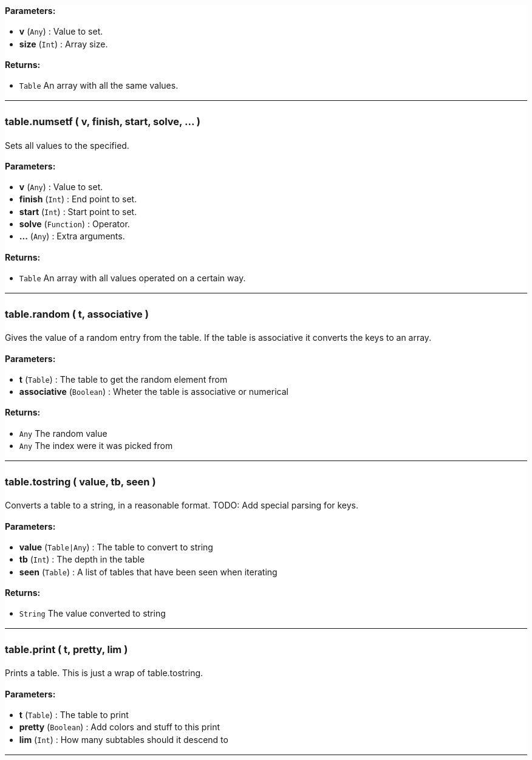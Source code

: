 **Parameters:**
- **v** (`Any`) : Value to set.
- **size** (`Int`) : Array size.

**Returns:**
- `Table` An array with all the same values.

---

### **table.numsetf** ( v, finish, start, solve, ... )
Sets all values to the specified. 

**Parameters:**
- **v** (`Any`) : Value to set.
- **finish** (`Int`) : End point to set.
- **start** (`Int`) : Start point to set.
- **solve** (`Function`) : Operator.
- **...** (`Any`) : Extra arguments.

**Returns:**
- `Table` An array with all values operated on a certain way.

---

### **table.random** ( t, associative )
Gives the value of a random entry from the table. If the table is associative it converts the keys to an array.

**Parameters:**
- **t** (`Table`) : The table to get the random element from
- **associative** (`Boolean`) : Wheter the table is associative or numerical

**Returns:**
- `Any` The random value
- `Any` The index were it was picked from

---

### **table.tostring** ( value, tb, seen )
Converts a table to a string, in a reasonable format. TODO: Add special parsing for keys.

**Parameters:**
- **value** (`Table|Any`) : The table to convert to string
- **tb** (`Int`) : The depth in the table
- **seen** (`Table`) : A list of tables that have been seen when iterating

**Returns:**
- `String` The value converted to string

---

### **table.print** ( t, pretty, lim )
Prints a table. This is just a wrap of table.tostring. 

**Parameters:**
- **t** (`Table`) : The table to print
- **pretty** (`Boolean`) : Add colors and stuff to this print
- **lim** (`Int`) : How many subtables should it descend to

---
